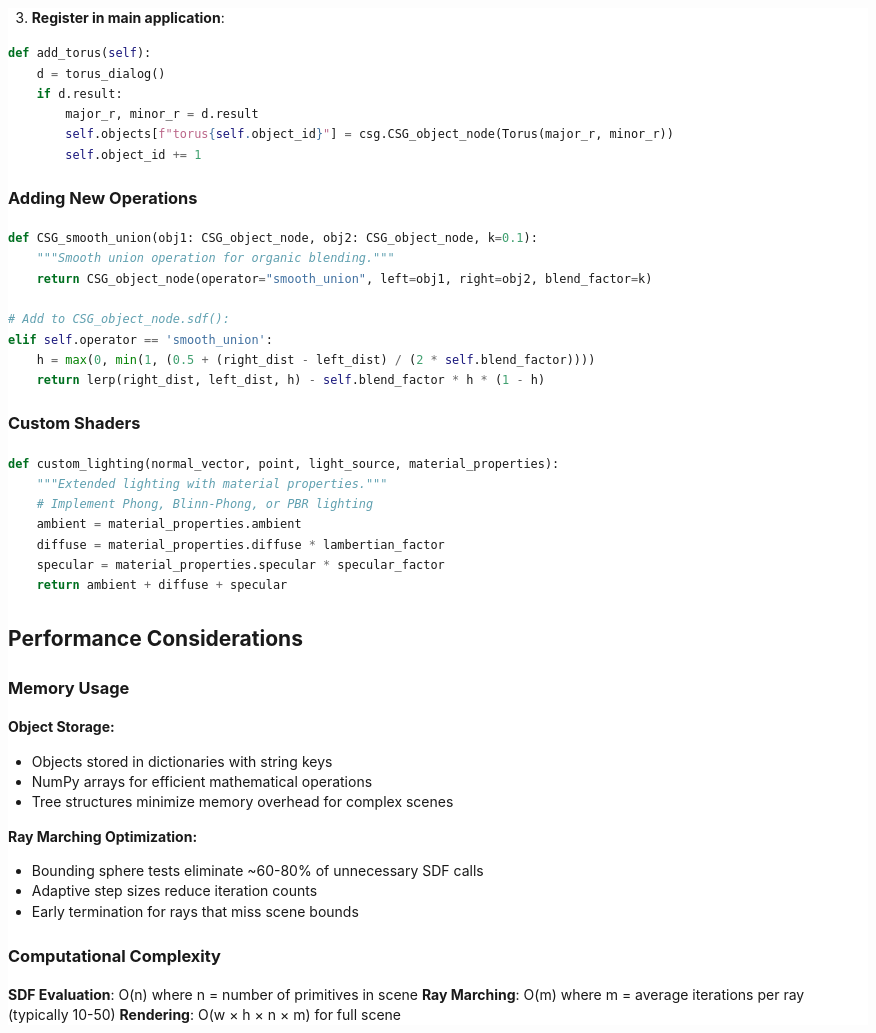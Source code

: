 3. **Register in main application**:
```python
def add_torus(self):
    d = torus_dialog()
    if d.result:
        major_r, minor_r = d.result
        self.objects[f"torus{self.object_id}"] = csg.CSG_object_node(Torus(major_r, minor_r))
        self.object_id += 1
```

### Adding New Operations

```python
def CSG_smooth_union(obj1: CSG_object_node, obj2: CSG_object_node, k=0.1):
    """Smooth union operation for organic blending."""
    return CSG_object_node(operator="smooth_union", left=obj1, right=obj2, blend_factor=k)

# Add to CSG_object_node.sdf():
elif self.operator == 'smooth_union':
    h = max(0, min(1, (0.5 + (right_dist - left_dist) / (2 * self.blend_factor))))
    return lerp(right_dist, left_dist, h) - self.blend_factor * h * (1 - h)
```

### Custom Shaders

```python
def custom_lighting(normal_vector, point, light_source, material_properties):
    """Extended lighting with material properties."""
    # Implement Phong, Blinn-Phong, or PBR lighting
    ambient = material_properties.ambient
    diffuse = material_properties.diffuse * lambertian_factor
    specular = material_properties.specular * specular_factor
    return ambient + diffuse + specular
```

## Performance Considerations

### Memory Usage

**Object Storage:**
- Objects stored in dictionaries with string keys
- NumPy arrays for efficient mathematical operations
- Tree structures minimize memory overhead for complex scenes

**Ray Marching Optimization:**
- Bounding sphere tests eliminate ~60-80% of unnecessary SDF calls
- Adaptive step sizes reduce iteration counts
- Early termination for rays that miss scene bounds

### Computational Complexity

**SDF Evaluation**: O(n) where n = number of primitives in scene
**Ray Marching**: O(m) where m = average iterations per ray (typically 10-50)
**Rendering**: O(w × h × n × m) for full scene
